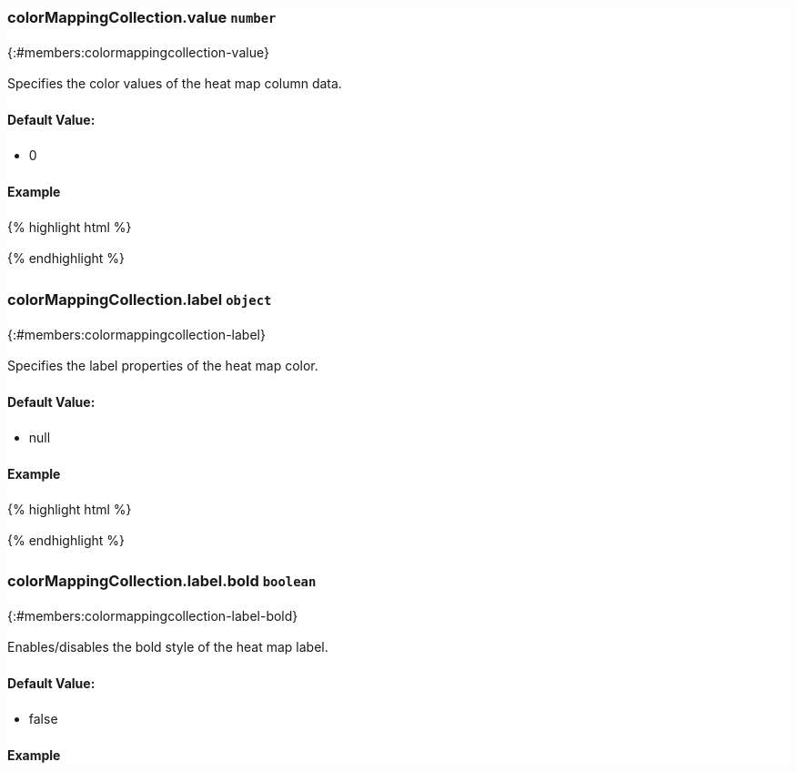 
### colorMappingCollection.value `number`
{:#members:colormappingcollection-value}

Specifies the color values of the heat map column data. 

#### Default Value:

* 0

#### Example

{% highlight html %}

<e-colormappingcollection>
    <e-colormapping [value]="0" color="#8ec8f8" [label]="label">
    </e-colormapping>
    <e-colormapping [value]="100" color="#0d47a1" [label]="label">
    </e-colormapping>
</e-colormappingcollection>

{% endhighlight %}


### colorMappingCollection.label `object`
{:#members:colormappingcollection-label}

Specifies the label properties of the heat map color.

#### Default Value:

* null

#### Example

{% highlight html %}

<e-colormappingcollection>
    <e-colormapping [value]="0" color="#8ec8f8" [label]="label">
    </e-colormapping>
    <e-colormapping [value]="100" color="#0d47a1" [label]="label">
    </e-colormapping>
</e-colormappingcollection>

{% endhighlight %}


### colorMappingCollection.label.bold `boolean`
{:#members:colormappingcollection-label-bold}

Enables/disables the bold style of the heat map label.

#### Default Value:

* false

#### Example
